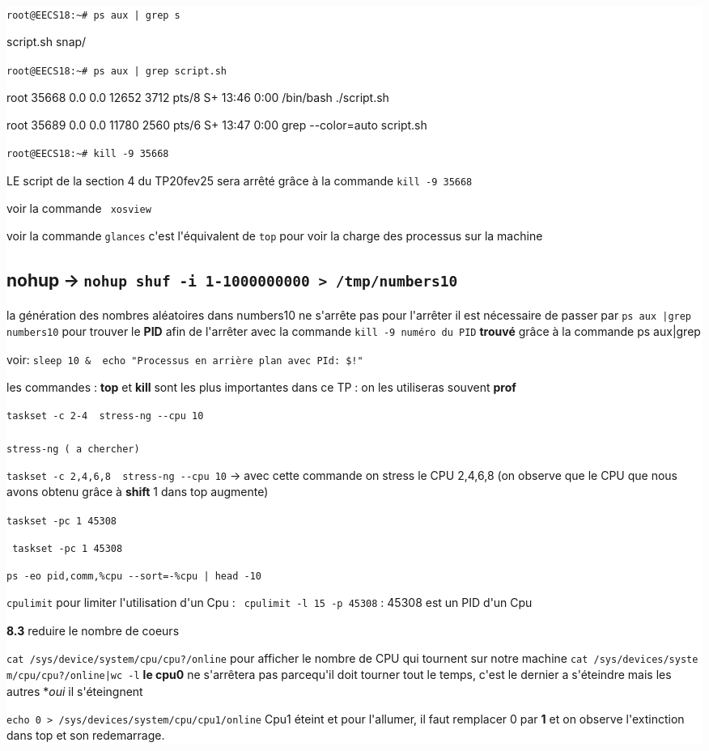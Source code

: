 
	root@EECS18:~# ps aux | grep s
script.sh  snap/ 

	root@EECS18:~# ps aux | grep script.sh 

root       35668  0.0  0.0  12652  3712 pts/8    S+   13:46   0:00 /bin/bash ./script.sh

root       35689  0.0  0.0  11780  2560 pts/6    S+   13:47   0:00 grep --color=auto script.sh

	root@EECS18:~# kill -9 35668

LE script de la section 4 du TP20fev25 sera arrêté grâce à la commande `kill -9 35668`

voir la commande ` xosview`

voir la commande `glances` c'est l'équivalent de `top` pour voir la charge des processus sur la machine




## **nohup** -> `nohup shuf -i 1-1000000000 > /tmp/numbers10`

la génération des nombres aléatoires dans numbers10 ne s'arrête pas pour l'arrêter il est nécessaire de passer par `ps aux |grep numbers10` pour trouver le **PID** afin de l'arrêter avec 
la commande `kill -9 numéro du PID` **trouvé** grâce à la commande ps aux|grep <fichier>

voir: 			`sleep 10 &  echo "Processus en arrière plan avec PId: $!"`



les commandes :  **top** et **kill** sont les plus importantes dans ce TP : on les utiliseras souvent  **prof**

	taskset -c 2-4  stress-ng --cpu 10
	
	stress-ng ( a chercher) 

 `taskset -c 2,4,6,8  stress-ng --cpu 10`  -> avec cette commande on stress le CPU 2,4,6,8 (on observe que le CPU que nous avons obtenu grâce à **shift** 1 dans top augmente)

 `taskset -pc 1 45308`

 ` taskset -pc 1 45308`

 `ps -eo pid,comm,%cpu --sort=-%cpu | head -10`

  `cpulimit`  pour limiter l'utilisation d'un Cpu : ` cpulimit -l 15 -p 45308` :  45308 est un PID d'un Cpu 

**8.3** reduire le nombre de coeurs 

`cat /sys/device/system/cpu/cpu?/online`    pour afficher le nombre de CPU qui tournent sur notre machine `cat /sys/devices/system/cpu/cpu?/online|wc -l`
**le cpu0** ne s'arrêtera pas parcequ'il doit tourner tout le temps, c'est le dernier a s'éteindre mais les autres **oui* il s'éteingnent 

`echo 0 > /sys/devices/system/cpu/cpu1/online` Cpu1 éteint et pour l'allumer, il faut remplacer 0 par **1** et on observe l'extinction dans top et son redemarrage. 

